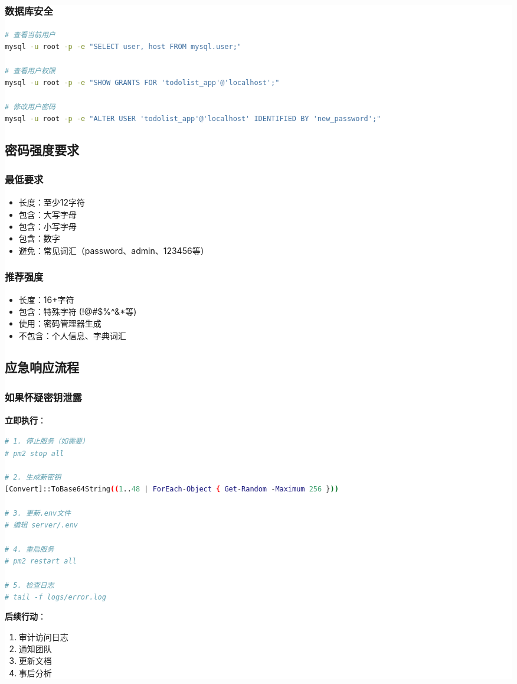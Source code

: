### 数据库安全
```bash
# 查看当前用户
mysql -u root -p -e "SELECT user, host FROM mysql.user;"

# 查看用户权限
mysql -u root -p -e "SHOW GRANTS FOR 'todolist_app'@'localhost';"

# 修改用户密码
mysql -u root -p -e "ALTER USER 'todolist_app'@'localhost' IDENTIFIED BY 'new_password';"
```

## 密码强度要求

### 最低要求
- 长度：至少12字符
- 包含：大写字母
- 包含：小写字母
- 包含：数字
- 避免：常见词汇（password、admin、123456等）

### 推荐强度
- 长度：16+字符
- 包含：特殊字符 (!@#$%^&*等)
- 使用：密码管理器生成
- 不包含：个人信息、字典词汇

## 应急响应流程

### 如果怀疑密钥泄露

**立即执行**：
```bash
# 1. 停止服务（如需要）
# pm2 stop all

# 2. 生成新密钥
[Convert]::ToBase64String((1..48 | ForEach-Object { Get-Random -Maximum 256 }))

# 3. 更新.env文件
# 编辑 server/.env

# 4. 重启服务
# pm2 restart all

# 5. 检查日志
# tail -f logs/error.log
```

**后续行动**：
1. 审计访问日志
2. 通知团队
3. 更新文档
4. 事后分析
